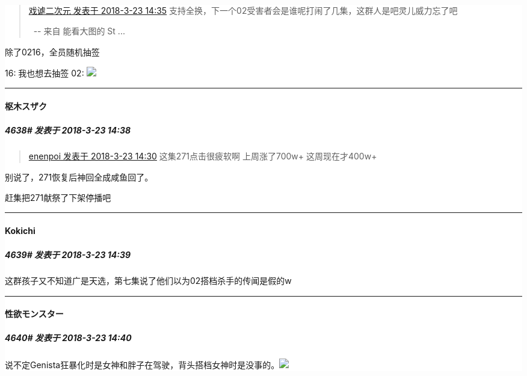 

<blockquote><a href="httphttps://bbs.saraba1st.com/2b/forum.php?mod=redirect&amp;goto=findpost&amp;pid=38944501&amp;ptid=1588562" target="_blank">戏谑二次元 发表于 2018-3-23 14:35</a>
支持全换，下一个02受害者会是谁呢打闹了几集，这群人是吧灵儿威力忘了吧

  -- 来自 能看大图的 St ...</blockquote>
除了0216，全员随机抽签

16: 我也想去抽签
02: <img src="https://static.saraba1st.com/image/smiley/face2017/028.png" referrerpolicy="no-referrer">







-----

####  枢木スザク  
##### 4638#       发表于 2018-3-23 14:38



<blockquote><a href="httphttps://bbs.saraba1st.com/2b/forum.php?mod=redirect&amp;goto=findpost&amp;pid=38944453&amp;ptid=1588562" target="_blank">enenpoi 发表于 2018-3-23 14:30</a>
这集271点击很疲软啊 上周涨了700w+ 这周现在才400w+</blockquote>
别说了，271恢复后神回全成咸鱼回了。

赶集把271献祭了下架停播吧







-----

####  Kokichi  
##### 4639#       发表于 2018-3-23 14:39




这群孩子又不知道广是天选，第七集说了他们以为02搭档杀手的传闻是假的w







-----

####  性欲モンスター  
##### 4640#       发表于 2018-3-23 14:40




说不定Genista狂暴化时是女神和胖子在驾驶，背头搭档女神时是没事的。<img src="https://static.saraba1st.com/image/smiley/face2017/064.png" referrerpolicy="no-referrer">



